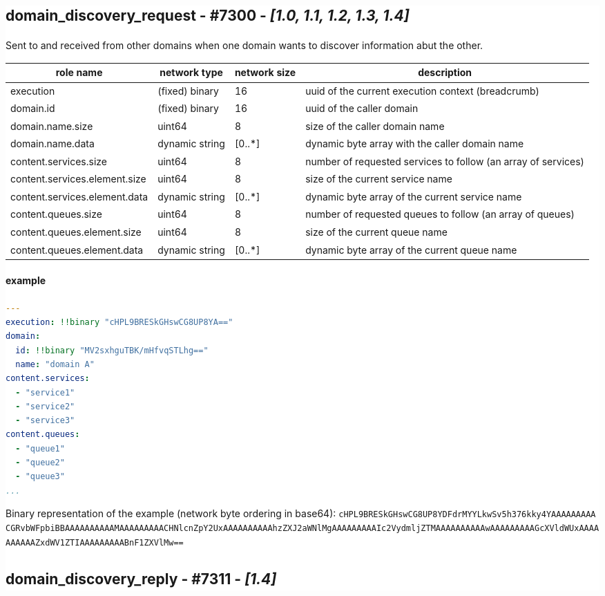 

## domain_discovery_request - **#7300** - _[1.0, 1.1, 1.2, 1.3, 1.4]_

Sent to and received from other domains when one domain wants to discover information abut the other.

role name                     | network type   | network size | description                                                  
----------------------------- | -------------- | ------------ | -------------------------------------------------------------
execution                     | (fixed) binary |           16 | uuid of the current execution context (breadcrumb)           
domain.id                     | (fixed) binary |           16 | uuid of the caller domain                                    
domain.name.size              | uint64         |            8 | size of the caller domain name                               
domain.name.data              | dynamic string |       [0..*] | dynamic byte array with the caller domain name               
content.services.size         | uint64         |            8 | number of requested services to follow (an array of services)
content.services.element.size | uint64         |            8 | size of the current service name                             
content.services.element.data | dynamic string |       [0..*] | dynamic byte array of the current service name               
content.queues.size           | uint64         |            8 | number of requested queues to follow (an array of queues)    
content.queues.element.size   | uint64         |            8 | size of the current queue name                               
content.queues.element.data   | dynamic string |       [0..*] | dynamic byte array of the current queue name                 

#### example 
```yaml
---
execution: !!binary "cHPL9BRESkGHswCG8UP8YA=="
domain:
  id: !!binary "MV2sxhguTBK/mHfvqSTLhg=="
  name: "domain A"
content.services:
  - "service1"
  - "service2"
  - "service3"
content.queues:
  - "queue1"
  - "queue2"
  - "queue3"
...
```

Binary representation of the example (network byte ordering in base64):
`cHPL9BRESkGHswCG8UP8YDFdrMYYLkwSv5h376kky4YAAAAAAAAACGRvbWFpbiBBAAAAAAAAAAMAAAAAAAAACHNlcnZpY2UxAAAAAAAAAAhzZXJ2aWNlMgAAAAAAAAAIc2VydmljZTMAAAAAAAAAAwAAAAAAAAAGcXVldWUxAAAAAAAAAAZxdWV1ZTIAAAAAAAAABnF1ZXVlMw==`



## domain_discovery_reply - **#7311** - _[1.4]_


[//]: # (Attention! this is a generated markdown from casual-gateway-markdown-protocol - do not edit this file!)